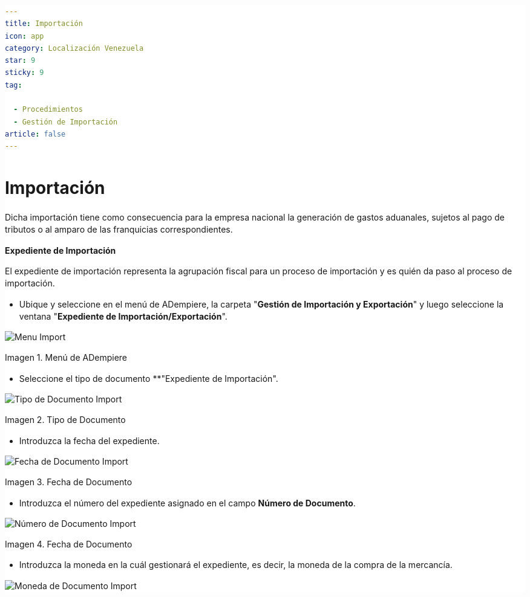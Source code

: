 ```yaml
---
title: Importación
icon: app
category: Localización Venezuela
star: 9
sticky: 9
tag:

  - Procedimientos
  - Gestión de Importación
article: false
---
```


**Importación**
===============

Dicha importación tiene como consecuencia para la empresa nacional la generación de gastos aduanales, sujetos al pago de tributos o al amparo de las franquicias correspondientes.

**Expediente de Importación**

El expediente de importación representa la agrupación fiscal para un proceso de importación y es quién da paso al proceso de importación.

- Ubique y seleccione en el menú de ADempiere, la carpeta "**Gestión de Importación y Exportación**" y luego seleccione la ventana "**Expediente de Importación/Exportación**".

![Menu Import](/assets/img/docs/lve/procedures/import/resources/menu1.png)

Imagen 1. Menú de ADempiere

- Seleccione el tipo de documento **"Expediente de Importación".

![Tipo de Documento Import](/assets/img/docs/lve/procedures/import/resources/tipodocimport.png)

Imagen 2. Tipo de Documento

- Introduzca la fecha del expediente.

![Fecha de Documento Import](/assets/img/docs/lve/procedures/import/resources/fechadocimport.png)

Imagen 3. Fecha de Documento

- Introduzca el número del expediente asignado en el campo **Número de Documento**.

![Número de Documento Import](/assets/img/docs/lve/procedures/import/resources/ndocumentoimport.png)

Imagen 4. Fecha de Documento

- Introduzca la moneda en la cuál gestionará el expediente, es decir, la moneda de la compra de la mercancía.

![Moneda de Documento Import](/assets/img/docs/lve/procedures/import/resources/monedaimport.png)
